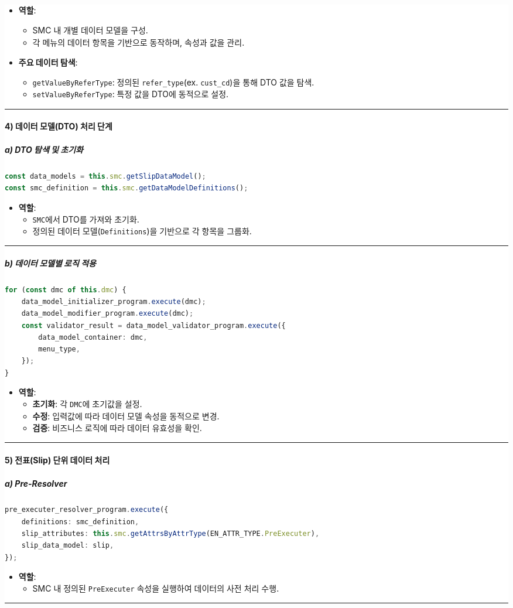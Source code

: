 - **역할**: 
  - SMC 내 개별 데이터 모델을 구성.
  - 각 메뉴의 데이터 항목을 기반으로 동작하며, 속성과 값을 관리.

- **주요 데이터 탐색**:
  - `getValueByReferType`: 정의된 `refer_type`(ex. `cust_cd`)을 통해 DTO 값을 탐색.
  - `setValueByReferType`: 특정 값을 DTO에 동적으로 설정.

---

#### **4) 데이터 모델(DTO) 처리 단계**

##### **a) DTO 탐색 및 초기화**
```typescript
const data_models = this.smc.getSlipDataModel();
const smc_definition = this.smc.getDataModelDefinitions();
```
- **역할**:
  - `SMC`에서 DTO를 가져와 초기화.
  - 정의된 데이터 모델(`Definitions`)을 기반으로 각 항목을 그룹화.

---

##### **b) 데이터 모델별 로직 적용**
```typescript
for (const dmc of this.dmc) {
    data_model_initializer_program.execute(dmc);
    data_model_modifier_program.execute(dmc);
    const validator_result = data_model_validator_program.execute({
        data_model_container: dmc,
        menu_type,
    });
}
```
- **역할**:
  - **초기화**: 각 `DMC`에 초기값을 설정.
  - **수정**: 입력값에 따라 데이터 모델 속성을 동적으로 변경.
  - **검증**: 비즈니스 로직에 따라 데이터 유효성을 확인.

---

#### **5) 전표(Slip) 단위 데이터 처리**

##### **a) Pre-Resolver**
```typescript
pre_executer_resolver_program.execute({
    definitions: smc_definition,
    slip_attributes: this.smc.getAttrsByAttrType(EN_ATTR_TYPE.PreExecuter),
    slip_data_model: slip,
});
```
- **역할**:
  - SMC 내 정의된 `PreExecuter` 속성을 실행하여 데이터의 사전 처리 수행.

---